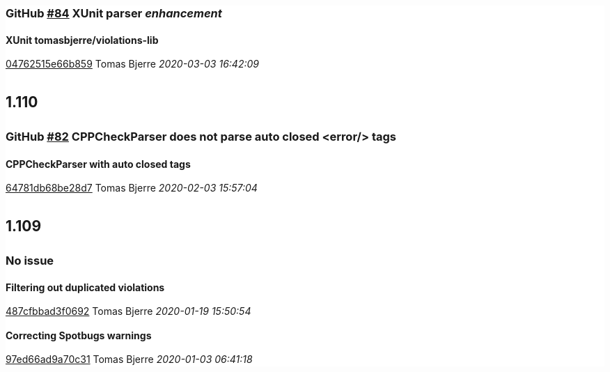   

 
  
   
### GitHub [#84](https://github.com/tomasbjerre/violations-lib/issues/84) XUnit parser    *enhancement*  
   
   
  
  

  
**XUnit tomasbjerre/violations-lib**



[04762515e66b859](https://github.com/tomasbjerre/violations-lib/commit/04762515e66b859) Tomas Bjerre *2020-03-03 16:42:09*

  

 

## 1.110
 
  
   
### GitHub [#82](https://github.com/tomasbjerre/violations-lib/issues/82) CPPCheckParser does not parse auto closed &lt;error/&gt; tags  
   
   
  
  

  
**CPPCheckParser with auto closed <error/> tags**



[64781db68be28d7](https://github.com/tomasbjerre/violations-lib/commit/64781db68be28d7) Tomas Bjerre *2020-02-03 15:57:04*

  

 

## 1.109
 
  
  
### No issue
  

  
**Filtering out duplicated violations**



[487cfbbad3f0692](https://github.com/tomasbjerre/violations-lib/commit/487cfbbad3f0692) Tomas Bjerre *2020-01-19 15:50:54*

  
**Correcting Spotbugs warnings**



[97ed66ad9a70c31](https://github.com/tomasbjerre/violations-lib/commit/97ed66ad9a70c31) Tomas Bjerre *2020-01-03 06:41:18*
